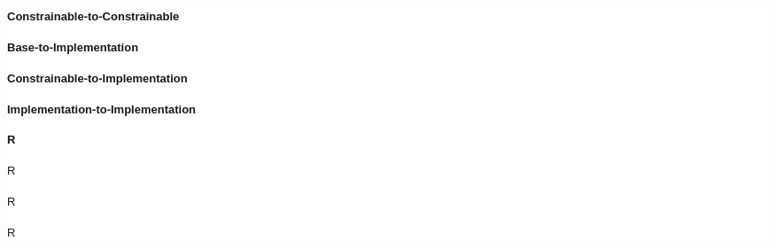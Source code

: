 <th class='emphasis-header table_v2web1 th_v2web' colspan='1'>
<p class='p_v2web'>
<span style="font-size:13px; font-family:Arial,Helvetica,sans-serif"><strong>Constrainable-to-Constrainable</strong></span>
</p>

</th>

<th class='emphasis-header table_v2web1 th_v2web' colspan='1'>
<p class='p_v2web'>
<span style="font-size:13px; font-family:Arial,Helvetica,sans-serif"><strong>Base-to-Implementation</strong></span>
</p>

</th>

<th class='emphasis-header table_v2web1 th_v2web' colspan='1'>
<p class='p_v2web'>
<span style="font-size:13px; font-family:Arial,Helvetica,sans-serif"><strong>Constrainable-to-Implementation</strong></span>
</p>

</th>

<th class='emphasis-header table_v2web1 th_v2web' colspan='1'>
<p class='p_v2web'>
<span style="font-size:13px; font-family:Arial,Helvetica,sans-serif"><strong>Implementation-to-Implementation</strong></span>
</p>

</th>

</tr>

<tr class='tr_v2web'>
<td class='emphasis-column table_v2web1' colspan='1'>
<p class='p_v2web'>
<span style="font-size:13px; font-family:Arial,Helvetica,sans-serif"><strong>R</strong></span>
</p>

</td>

<td class='table_v2web1' colspan='1'>
<p class='p_v2web'>
<span style="font-size:13px; font-family:Arial,Helvetica,sans-serif">R</span>
</p>

</td>

<td class='table_v2web1' colspan='1'>
<p class='p_v2web'>
<span style="font-size:13px; font-family:Arial,Helvetica,sans-serif">R</span>
</p>

</td>

<td class='table_v2web1' colspan='1'>
<p class='p_v2web'>
<span style="font-size:13px; font-family:Arial,Helvetica,sans-serif">R</span>
</p>
